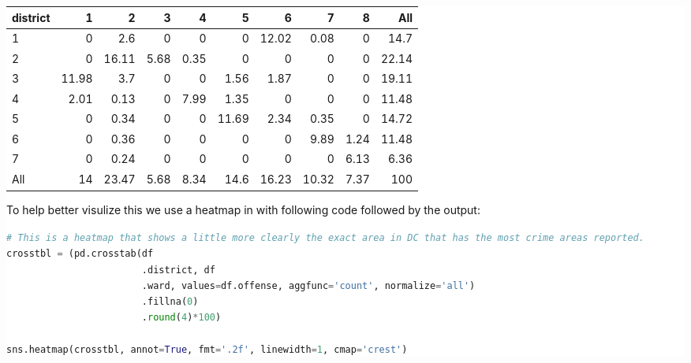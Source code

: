 ```python
```

| district   |     1 |     2 |    3 |    4 |     5 |     6 |     7 |    8 |    All |
|:-----------|------:|------:|-----:|-----:|------:|------:|------:|-----:|-------:|
| 1          |  0    |  2.6  | 0    | 0    |  0    | 12.02 |  0.08 | 0    |  14.7  |
| 2          |  0    | 16.11 | 5.68 | 0.35 |  0    |  0    |  0    | 0    |  22.14 |
| 3          | 11.98 |  3.7  | 0    | 0    |  1.56 |  1.87 |  0    | 0    |  19.11 |
| 4          |  2.01 |  0.13 | 0    | 7.99 |  1.35 |  0    |  0    | 0    |  11.48 |
| 5          |  0    |  0.34 | 0    | 0    | 11.69 |  2.34 |  0.35 | 0    |  14.72 |
| 6          |  0    |  0.36 | 0    | 0    |  0    |  0    |  9.89 | 1.24 |  11.48 |
| 7          |  0    |  0.24 | 0    | 0    |  0    |  0    |  0    | 6.13 |   6.36 |
| All        | 14    | 23.47 | 5.68 | 8.34 | 14.6  | 16.23 | 10.32 | 7.37 | 100    |

To help better visulize this we use a heatmap in with following code followed by the output:

```python
# This is a heatmap that shows a little more clearly the exact area in DC that has the most crime areas reported.
crosstbl = (pd.crosstab(df
                        .district, df
                        .ward, values=df.offense, aggfunc='count', normalize='all')
                        .fillna(0)
                        .round(4)*100)

sns.heatmap(crosstbl, annot=True, fmt='.2f', linewidth=1, cmap='crest')
```
